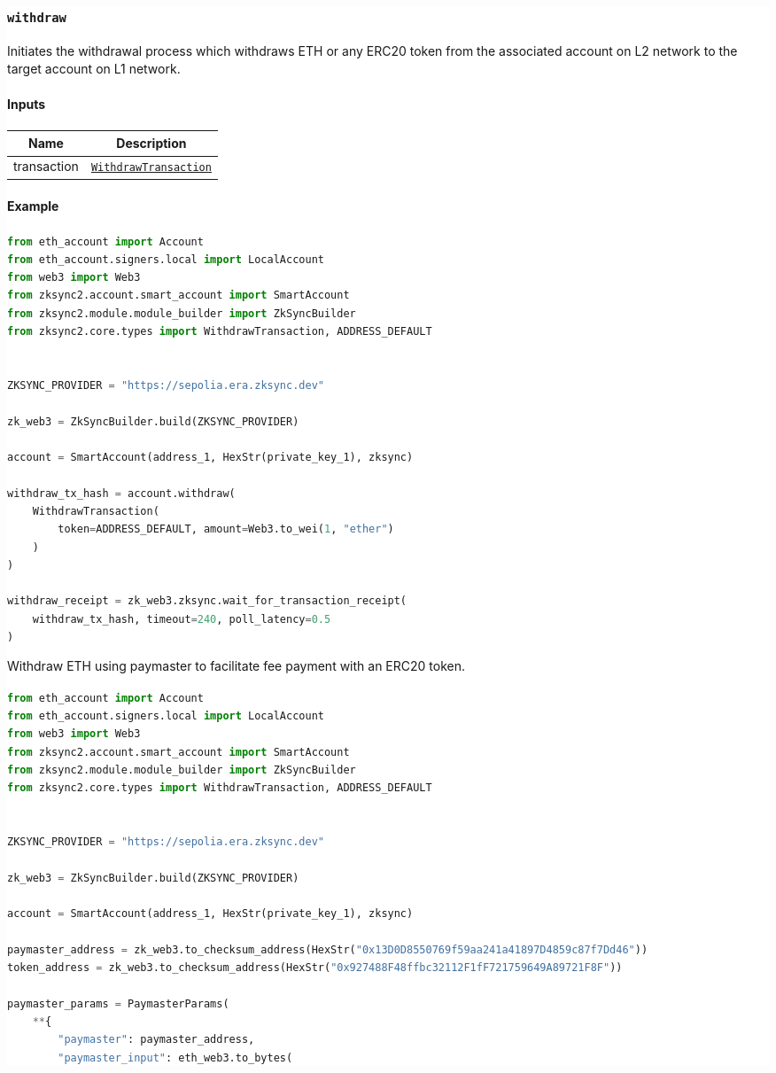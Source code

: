 ### `withdraw`

Initiates the withdrawal process which withdraws ETH or any ERC20 token from the associated account on
L2 network to the target account on L1 network.

#### Inputs

| Name        | Description                                             |
| ----------- | ------------------------------------------------------- |
| transaction | [`WithdrawTransaction`](/zksync-era/sdk/python/api/types#withdrawtransaction) |

#### Example

```python
from eth_account import Account
from eth_account.signers.local import LocalAccount
from web3 import Web3
from zksync2.account.smart_account import SmartAccount
from zksync2.module.module_builder import ZkSyncBuilder
from zksync2.core.types import WithdrawTransaction, ADDRESS_DEFAULT


ZKSYNC_PROVIDER = "https://sepolia.era.zksync.dev"

zk_web3 = ZkSyncBuilder.build(ZKSYNC_PROVIDER)

account = SmartAccount(address_1, HexStr(private_key_1), zksync)

withdraw_tx_hash = account.withdraw(
    WithdrawTransaction(
        token=ADDRESS_DEFAULT, amount=Web3.to_wei(1, "ether")
    )
)

withdraw_receipt = zk_web3.zksync.wait_for_transaction_receipt(
    withdraw_tx_hash, timeout=240, poll_latency=0.5
)
```

Withdraw ETH using paymaster to facilitate fee payment with an ERC20 token.

```python
from eth_account import Account
from eth_account.signers.local import LocalAccount
from web3 import Web3
from zksync2.account.smart_account import SmartAccount
from zksync2.module.module_builder import ZkSyncBuilder
from zksync2.core.types import WithdrawTransaction, ADDRESS_DEFAULT


ZKSYNC_PROVIDER = "https://sepolia.era.zksync.dev"

zk_web3 = ZkSyncBuilder.build(ZKSYNC_PROVIDER)

account = SmartAccount(address_1, HexStr(private_key_1), zksync)

paymaster_address = zk_web3.to_checksum_address(HexStr("0x13D0D8550769f59aa241a41897D4859c87f7Dd46"))
token_address = zk_web3.to_checksum_address(HexStr("0x927488F48ffbc32112F1fF721759649A89721F8F"))

paymaster_params = PaymasterParams(
    **{
        "paymaster": paymaster_address,
        "paymaster_input": eth_web3.to_bytes(
```